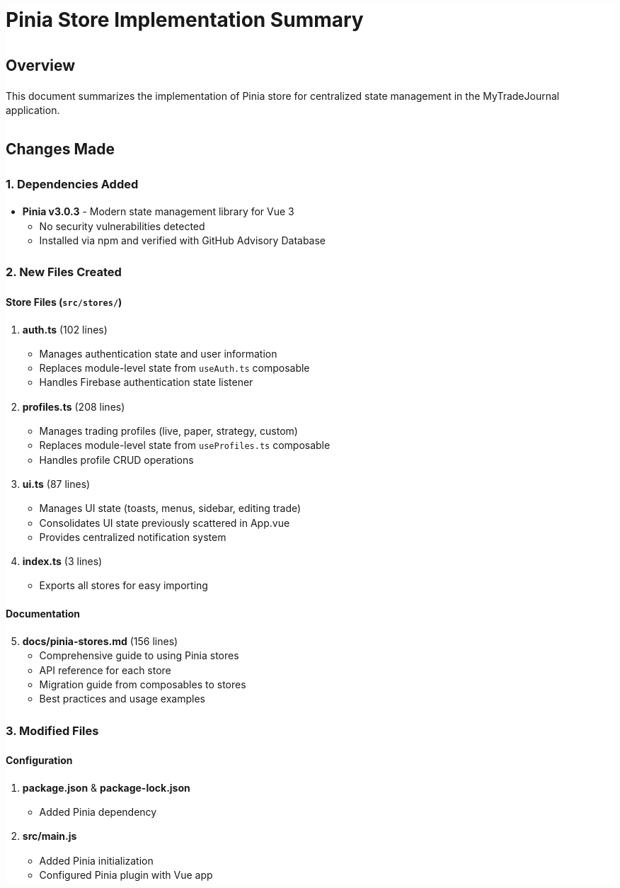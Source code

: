 # Pinia Store Implementation Summary

## Overview
This document summarizes the implementation of Pinia store for centralized state management in the MyTradeJournal application.

## Changes Made

### 1. Dependencies Added
- **Pinia v3.0.3** - Modern state management library for Vue 3
  - No security vulnerabilities detected
  - Installed via npm and verified with GitHub Advisory Database

### 2. New Files Created

#### Store Files (`src/stores/`)
1. **auth.ts** (102 lines)
   - Manages authentication state and user information
   - Replaces module-level state from `useAuth.ts` composable
   - Handles Firebase authentication state listener
   
2. **profiles.ts** (208 lines)
   - Manages trading profiles (live, paper, strategy, custom)
   - Replaces module-level state from `useProfiles.ts` composable
   - Handles profile CRUD operations
   
3. **ui.ts** (87 lines)
   - Manages UI state (toasts, menus, sidebar, editing trade)
   - Consolidates UI state previously scattered in App.vue
   - Provides centralized notification system

4. **index.ts** (3 lines)
   - Exports all stores for easy importing

#### Documentation
5. **docs/pinia-stores.md** (156 lines)
   - Comprehensive guide to using Pinia stores
   - API reference for each store
   - Migration guide from composables to stores
   - Best practices and usage examples

### 3. Modified Files

#### Configuration
1. **package.json** & **package-lock.json**
   - Added Pinia dependency

2. **src/main.js**
   - Added Pinia initialization
   - Configured Pinia plugin with Vue app
